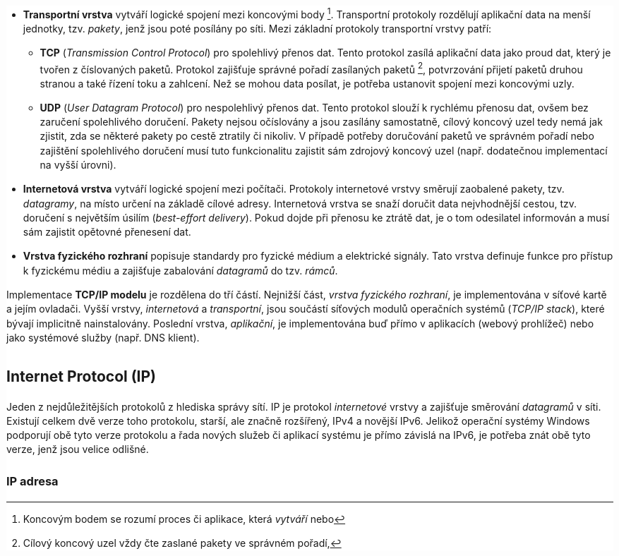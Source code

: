 -   **Transportní vrstva** vytváří logické spojení mezi koncovými
    body [^1]. Transportní protokoly rozdělují aplikační data na menší
    jednotky, tzv. *pakety*, jenž jsou poté posílány po síti. Mezi
    základní protokoly transportní vrstvy patří:

    -   **TCP** (*Transmission Control Protocol*) pro spolehlivý přenos
        dat. Tento protokol zasílá aplikační data jako proud dat, který
        je tvořen z číslovaných paketů. Protokol zajišťuje správné
        pořadí zasílaných paketů [^2], potvrzování přijetí paketů druhou
        stranou a také řízení toku a zahlcení. Než se mohou data
        posílat, je potřeba ustanovit spojení mezi koncovými uzly.

    -   **UDP** (*User Datagram Protocol*) pro nespolehlivý přenos dat.
        Tento protokol slouží k rychlému přenosu dat, ovšem bez zaručení
        spolehlivého doručení. Pakety nejsou očíslovány a jsou zasílány
        samostatně, cílový koncový uzel tedy nemá jak zjistit, zda se
        některé pakety po cestě ztratily či nikoliv. V případě potřeby
        doručování paketů ve správném pořadí nebo zajištění spolehlivého
        doručení musí tuto funkcionalitu zajistit sám zdrojový koncový
        uzel (např. dodatečnou implementací na vyšší úrovni).

-   **Internetová vrstva** vytváří logické spojení mezi počítači.
    Protokoly internetové vrstvy směrují zaobalené pakety, tzv.
    *datagramy*, na místo určení na základě cílové adresy. Internetová
    vrstva se snaží doručit data nejvhodnější cestou, tzv. doručení s
    největším úsilím (*best-effort delivery*). Pokud dojde při přenosu
    ke ztrátě dat, je o tom odesilatel informován a musí sám zajistit
    opětovné přenesení dat.

-   **Vrstva fyzického rozhraní** popisuje standardy pro fyzické médium
    a elektrické signály. Tato vrstva definuje funkce pro přístup k
    fyzickému médiu a zajišťuje zabalování *datagramů* do tzv. *rámců*.

Implementace **TCP/IP modelu** je rozdělena do tří částí. Nejnižší část,
*vrstva fyzického rozhraní*, je implementována v síťové kartě a jejím
ovladači. Vyšší vrstvy, *internetová* a *transportní*, jsou součástí
síťových modulů operačních systémů (*TCP/IP stack*), které bývají
implicitně nainstalovány. Poslední vrstva, *aplikační*, je
implementována buď přímo v aplikacích (webový prohlížeč) nebo jako
systémové služby (např. DNS klient).

## **Internet Protocol (IP)**

Jeden z nejdůležitějších protokolů z hlediska správy sítí. IP je
protokol *internetové* vrstvy a zajišťuje směrování *datagramů* v síti.
Existují celkem dvě verze toho protokolu, starší, ale značně rozšířený,
IPv4 a novější IPv6. Jelikož operační systémy Windows podporují obě tyto
verze protokolu a řada nových služeb či aplikací systému je přímo
závislá na IPv6, je potřeba znát obě tyto verze, jenž jsou velice
odlišné.

### **IP adresa**


[^1]: Koncovým bodem se rozumí proces či aplikace, která *vytváří* nebo
[^2]: Cílový koncový uzel vždy čte zaslané pakety ve správném pořadí,
[^3]: Směrovačem je myšleno jakékoliv zařízení, jenž je schopné směrovat
[^4]: Propojení označuje oblast sítě, jenž je dostupná pouze pomocí
[^5]: V praxi posílají směrovače prvních 64 bitů IPv6 adresy, tedy vše
[^6]: Tento typ adresy se povinný pro směrovače, v praxi lze jako
[^8]: Link [Wireshark](https://www.wireshark.org)
[^9]: Pro přenos lze využít rozšířenou session k w2022 a přenos pomocí kopírovat-vložit
[^10]: Link https://docs.microsoft.com/en-us/message-analyzer/configuring-a-remote-capture?redirectedfrom=MSDN#BKMK_PromiscuousMode
[^11]: Link https://social.technet.microsoft.com/Forums/windows/en-US/48b4c226-fc3d-4793-b544-3440ed13424a/microsoft-message-anlayzer-14-a-digitally-signed-driver-is-required?forum=messageanalyzer
[^12]: Link https://www.wireshark.org/